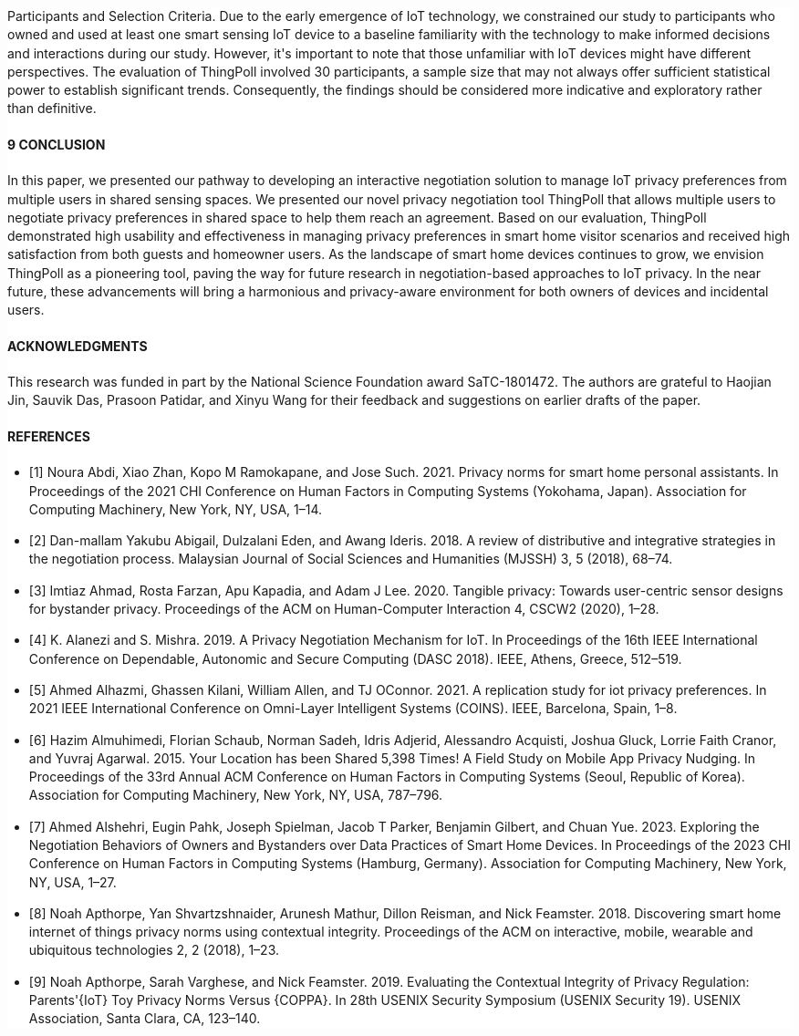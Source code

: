 Participants and Selection Criteria. Due to the early emergence of IoT technology, we constrained our study to participants who owned and used at least one smart sensing IoT device to a baseline familiarity with the technology to make informed decisions and interactions during our study. However, it's important to note that those unfamiliar with IoT devices might have different perspectives. The evaluation of ThingPoll involved 30 participants, a sample size that may not always offer sufficient statistical power to establish significant trends. Consequently, the findings should be considered more indicative and exploratory rather than definitive.

#### 9 CONCLUSION

In this paper, we presented our pathway to developing an interactive negotiation solution to manage IoT privacy preferences from multiple users in shared sensing spaces. We presented our novel privacy negotiation tool ThingPoll that allows multiple users to negotiate privacy preferences in shared space to help them reach an agreement. Based on our evaluation, ThingPoll demonstrated high usability and effectiveness in managing privacy preferences in smart home visitor scenarios and received high satisfaction from both guests and homeowner users. As the landscape of smart home devices continues to grow, we envision ThingPoll as a pioneering tool, paving the way for future research in negotiation-based approaches to IoT privacy. In the near future, these advancements will bring a harmonious and privacy-aware environment for both owners of devices and incidental users.

#### ACKNOWLEDGMENTS

This research was funded in part by the National Science Foundation award SaTC-1801472. The authors are grateful to Haojian Jin, Sauvik Das, Prasoon Patidar, and Xinyu Wang for their feedback and suggestions on earlier drafts of the paper.

#### REFERENCES

- <span id="page-14-1"></span>[1] Noura Abdi, Xiao Zhan, Kopo M Ramokapane, and Jose Such. 2021. Privacy norms for smart home personal assistants. In Proceedings of the 2021 CHI Conference on Human Factors in Computing Systems (Yokohama, Japan). Association for Computing Machinery, New York, NY, USA, 1–14.
- <span id="page-14-0"></span>[2] Dan-mallam Yakubu Abigail, Dulzalani Eden, and Awang Ideris. 2018. A review of distributive and integrative strategies in the negotiation process. Malaysian Journal of Social Sciences and Humanities (MJSSH) 3, 5 (2018), 68–74.

- <span id="page-15-4"></span>[3] Imtiaz Ahmad, Rosta Farzan, Apu Kapadia, and Adam J Lee. 2020. Tangible privacy: Towards user-centric sensor designs for bystander privacy. Proceedings of the ACM on Human-Computer Interaction 4, CSCW2 (2020), 1–28.
- <span id="page-15-15"></span>[4] K. Alanezi and S. Mishra. 2019. A Privacy Negotiation Mechanism for IoT. In Proceedings of the 16th IEEE International Conference on Dependable, Autonomic and Secure Computing (DASC 2018). IEEE, Athens, Greece, 512–519.
- <span id="page-15-8"></span>[5] Ahmed Alhazmi, Ghassen Kilani, William Allen, and TJ OConnor. 2021. A replication study for iot privacy preferences. In 2021 IEEE International Conference on Omni-Layer Intelligent Systems (COINS). IEEE, Barcelona, Spain, 1–8.
- <span id="page-15-38"></span>[6] Hazim Almuhimedi, Florian Schaub, Norman Sadeh, Idris Adjerid, Alessandro Acquisti, Joshua Gluck, Lorrie Faith Cranor, and Yuvraj Agarwal. 2015. Your Location has been Shared 5,398 Times! A Field Study on Mobile App Privacy Nudging. In Proceedings of the 33rd Annual ACM Conference on Human Factors in Computing Systems (Seoul, Republic of Korea). Association for Computing Machinery, New York, NY, USA, 787–796.
- <span id="page-15-17"></span>[7] Ahmed Alshehri, Eugin Pahk, Joseph Spielman, Jacob T Parker, Benjamin Gilbert, and Chuan Yue. 2023. Exploring the Negotiation Behaviors of Owners and Bystanders over Data Practices of Smart Home Devices. In Proceedings of the 2023 CHI Conference on Human Factors in Computing Systems (Hamburg, Germany). Association for Computing Machinery, New York, NY, USA, 1–27.
- <span id="page-15-31"></span>[8] Noah Apthorpe, Yan Shvartzshnaider, Arunesh Mathur, Dillon Reisman, and Nick Feamster. 2018. Discovering smart home internet of things privacy norms using contextual integrity. Proceedings of the ACM on interactive, mobile, wearable and ubiquitous technologies 2, 2 (2018), 1–23.
- <span id="page-15-32"></span>[9] Noah Apthorpe, Sarah Varghese, and Nick Feamster. 2019. Evaluating the Contextual Integrity of Privacy Regulation: Parents'{IoT} Toy Privacy Norms Versus {COPPA}. In 28th USENIX Security Symposium (USENIX Security 19). USENIX Association, Santa Clara, CA, 123–140.
